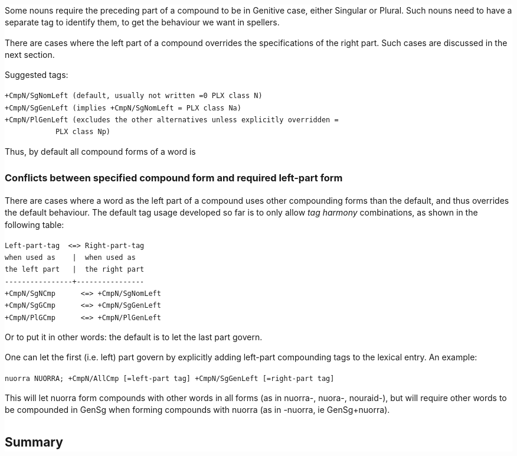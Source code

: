 
Some nouns require the preceding part of a compound to be in Genitive case,
either Singular or Plural. Such nouns need to have a separate tag to identify
them, to get the behaviour we want in spellers.


There are cases where the left part of a compound overrides the specifications
of the right part. Such cases are discussed in the next section.


Suggested tags:


```
+CmpN/SgNomLeft (default, usually not written =0 PLX class N)
+CmpN/SgGenLeft (implies +CmpN/SgNomLeft = PLX class Na)
+CmpN/PlGenLeft (excludes the other alternatives unless explicitly overridden =
            PLX class Np)
```


Thus, by default all compound forms of a word is 


### Conflicts between specified compound form and required left-part form


There are cases where a word as the left part of a compound uses other
compounding forms than the default, and thus overrides the default behaviour.
The default tag usage developed so far is to only allow *tag harmony*
combinations, as shown in the following table:


```
Left-part-tag  <=> Right-part-tag
when used as    |  when used as
the left part   |  the right part
----------------+----------------
+CmpN/SgNCmp      <=> +CmpN/SgNomLeft
+CmpN/SgGCmp      <=> +CmpN/SgGenLeft
+CmpN/PlGCmp      <=> +CmpN/PlGenLeft
```


Or to put it in other words: the default is to let the last part govern.


One can let the first (i.e. left) part govern by explicitly adding left-part compounding tags to the lexical entry. An example:


```
nuorra NUORRA; +CmpN/AllCmp [=left-part tag] +CmpN/SgGenLeft [=right-part tag]
```


This will let nuorra form compounds with other words in all forms (as in
nuorra-, nuora-, nouraid-), but will require other words to be compounded in
GenSg when forming compounds with nuorra (as in -nuorra, ie GenSg+nuorra).


## Summary
